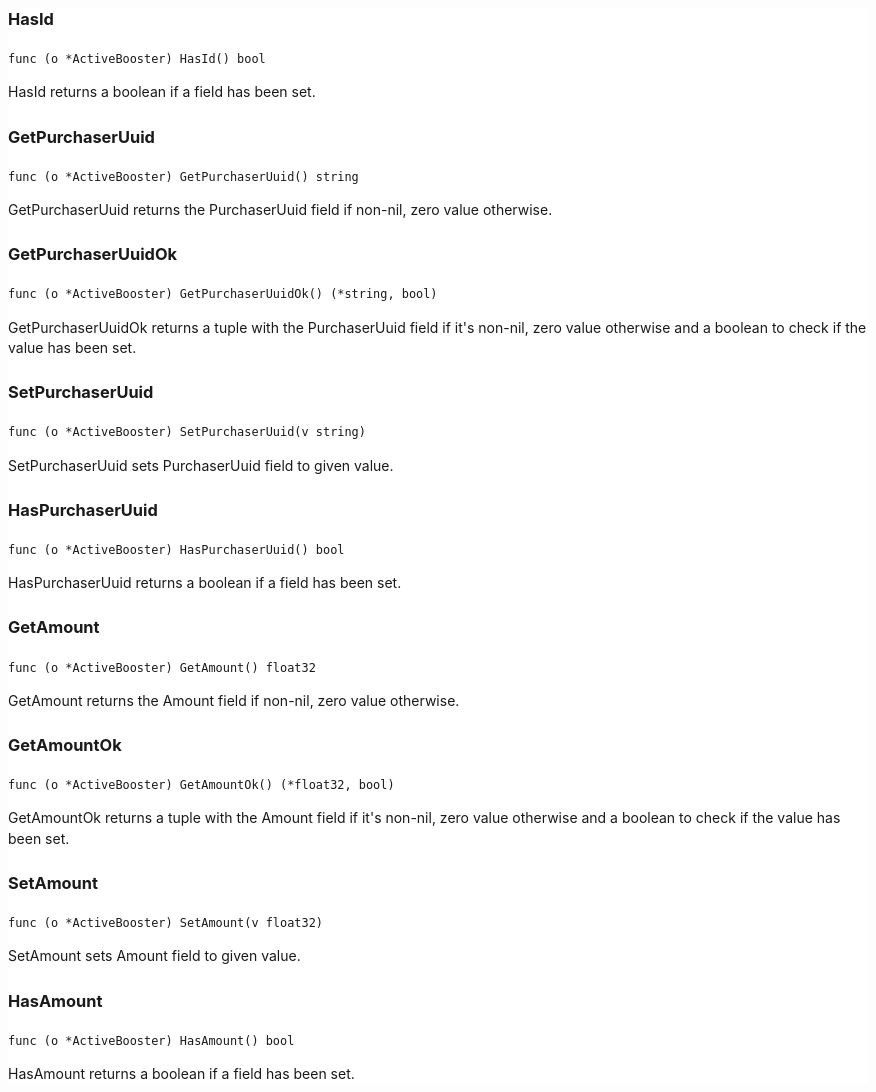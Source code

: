 ### HasId

`func (o *ActiveBooster) HasId() bool`

HasId returns a boolean if a field has been set.

### GetPurchaserUuid

`func (o *ActiveBooster) GetPurchaserUuid() string`

GetPurchaserUuid returns the PurchaserUuid field if non-nil, zero value otherwise.

### GetPurchaserUuidOk

`func (o *ActiveBooster) GetPurchaserUuidOk() (*string, bool)`

GetPurchaserUuidOk returns a tuple with the PurchaserUuid field if it's non-nil, zero value otherwise
and a boolean to check if the value has been set.

### SetPurchaserUuid

`func (o *ActiveBooster) SetPurchaserUuid(v string)`

SetPurchaserUuid sets PurchaserUuid field to given value.

### HasPurchaserUuid

`func (o *ActiveBooster) HasPurchaserUuid() bool`

HasPurchaserUuid returns a boolean if a field has been set.

### GetAmount

`func (o *ActiveBooster) GetAmount() float32`

GetAmount returns the Amount field if non-nil, zero value otherwise.

### GetAmountOk

`func (o *ActiveBooster) GetAmountOk() (*float32, bool)`

GetAmountOk returns a tuple with the Amount field if it's non-nil, zero value otherwise
and a boolean to check if the value has been set.

### SetAmount

`func (o *ActiveBooster) SetAmount(v float32)`

SetAmount sets Amount field to given value.

### HasAmount

`func (o *ActiveBooster) HasAmount() bool`

HasAmount returns a boolean if a field has been set.
